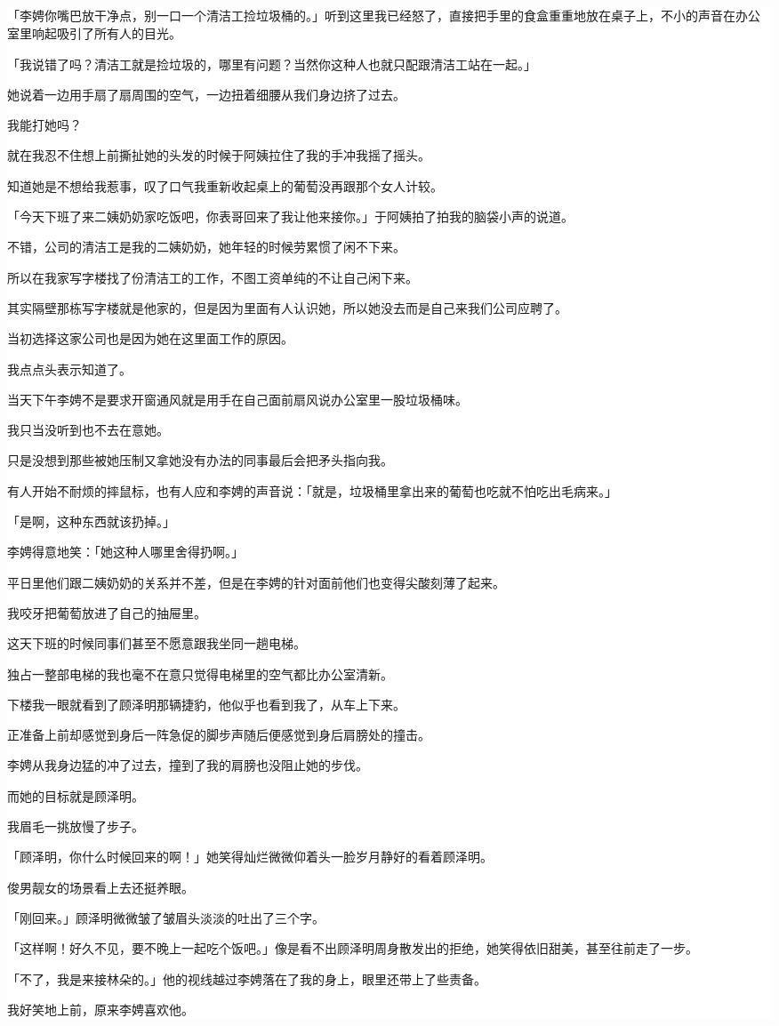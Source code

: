 「李娉你嘴巴放干净点，别一口一个清洁工捡垃圾桶的。」听到这里我已经怒了，直接把手里的食盒重重地放在桌子上，不小的声音在办公室里响起吸引了所有人的目光。

「我说错了吗？清洁工就是捡垃圾的，哪里有问题？当然你这种人也就只配跟清洁工站在一起。」

她说着一边用手扇了扇周围的空气，一边扭着细腰从我们身边挤了过去。

我能打她吗？

就在我忍不住想上前撕扯她的头发的时候于阿姨拉住了我的手冲我摇了摇头。

知道她是不想给我惹事，叹了口气我重新收起桌上的葡萄没再跟那个女人计较。

「今天下班了来二姨奶奶家吃饭吧，你表哥回来了我让他来接你。」于阿姨拍了拍我的脑袋小声的说道。

不错，公司的清洁工是我的二姨奶奶，她年轻的时候劳累惯了闲不下来。

所以在我家写字楼找了份清洁工的工作，不图工资单纯的不让自己闲下来。

其实隔壁那栋写字楼就是他家的，但是因为里面有人认识她，所以她没去而是自己来我们公司应聘了。

当初选择这家公司也是因为她在这里面工作的原因。

我点点头表示知道了。

当天下午李娉不是要求开窗通风就是用手在自己面前扇风说办公室里一股垃圾桶味。

我只当没听到也不去在意她。

只是没想到那些被她压制又拿她没有办法的同事最后会把矛头指向我。

有人开始不耐烦的摔鼠标，也有人应和李娉的声音说：「就是，垃圾桶里拿出来的葡萄也吃就不怕吃出毛病来。」

「是啊，这种东西就该扔掉。」

李娉得意地笑：「她这种人哪里舍得扔啊。」

平日里他们跟二姨奶奶的关系并不差，但是在李娉的针对面前他们也变得尖酸刻薄了起来。

我咬牙把葡萄放进了自己的抽屉里。

这天下班的时候同事们甚至不愿意跟我坐同一趟电梯。

独占一整部电梯的我也毫不在意只觉得电梯里的空气都比办公室清新。

下楼我一眼就看到了顾泽明那辆捷豹，他似乎也看到我了，从车上下来。

正准备上前却感觉到身后一阵急促的脚步声随后便感觉到身后肩膀处的撞击。

李娉从我身边猛的冲了过去，撞到了我的肩膀也没阻止她的步伐。

而她的目标就是顾泽明。

我眉毛一挑放慢了步子。

「顾泽明，你什么时候回来的啊！」她笑得灿烂微微仰着头一脸岁月静好的看着顾泽明。

俊男靓女的场景看上去还挺养眼。

「刚回来。」顾泽明微微皱了皱眉头淡淡的吐出了三个字。

「这样啊！好久不见，要不晚上一起吃个饭吧。」像是看不出顾泽明周身散发出的拒绝，她笑得依旧甜美，甚至往前走了一步。

「不了，我是来接林朵的。」他的视线越过李娉落在了我的身上，眼里还带上了些责备。

我好笑地上前，原来李娉喜欢他。
